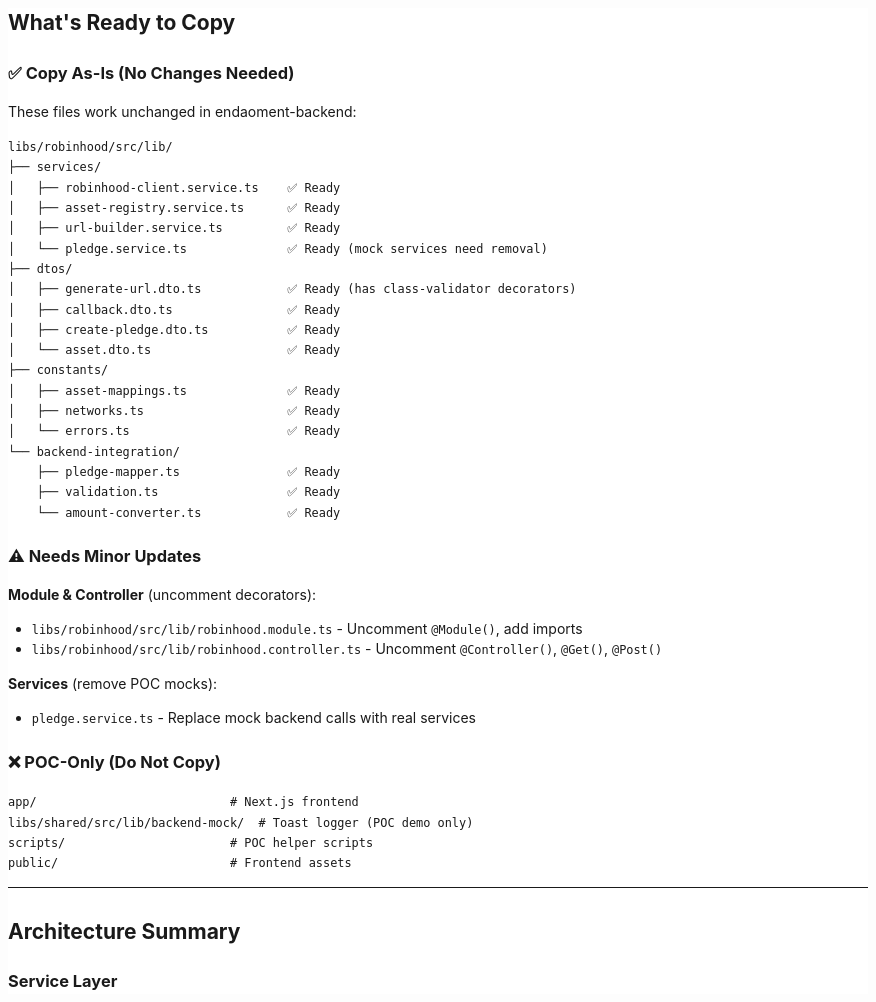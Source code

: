 ## What's Ready to Copy

### ✅ Copy As-Is (No Changes Needed)

These files work unchanged in endaoment-backend:

```
libs/robinhood/src/lib/
├── services/
│   ├── robinhood-client.service.ts    ✅ Ready
│   ├── asset-registry.service.ts      ✅ Ready
│   ├── url-builder.service.ts         ✅ Ready
│   └── pledge.service.ts              ✅ Ready (mock services need removal)
├── dtos/
│   ├── generate-url.dto.ts            ✅ Ready (has class-validator decorators)
│   ├── callback.dto.ts                ✅ Ready
│   ├── create-pledge.dto.ts           ✅ Ready
│   └── asset.dto.ts                   ✅ Ready
├── constants/
│   ├── asset-mappings.ts              ✅ Ready
│   ├── networks.ts                    ✅ Ready
│   └── errors.ts                      ✅ Ready
└── backend-integration/
    ├── pledge-mapper.ts               ✅ Ready
    ├── validation.ts                  ✅ Ready
    └── amount-converter.ts            ✅ Ready
```

### ⚠️ Needs Minor Updates

**Module & Controller** (uncomment decorators):

- `libs/robinhood/src/lib/robinhood.module.ts` - Uncomment `@Module()`, add imports
- `libs/robinhood/src/lib/robinhood.controller.ts` - Uncomment `@Controller()`, `@Get()`, `@Post()`

**Services** (remove POC mocks):

- `pledge.service.ts` - Replace mock backend calls with real services

### ❌ POC-Only (Do Not Copy)

```
app/                           # Next.js frontend
libs/shared/src/lib/backend-mock/  # Toast logger (POC demo only)
scripts/                       # POC helper scripts
public/                        # Frontend assets
```

---

## Architecture Summary

### Service Layer
